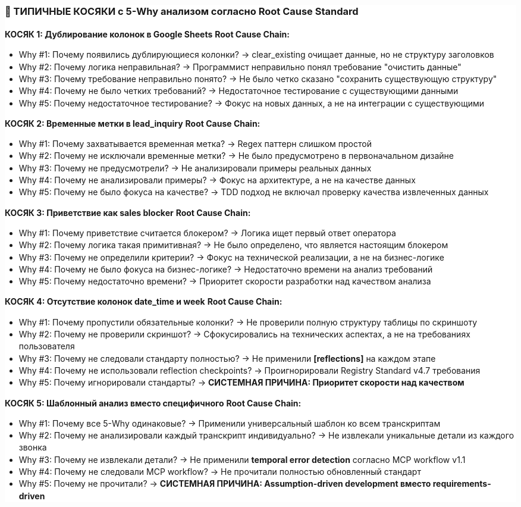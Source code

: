 ### 🚨 ТИПИЧНЫЕ КОСЯКИ с 5-Why анализом согласно Root Cause Standard

**КОСЯК 1: Дублирование колонок в Google Sheets**
**Root Cause Chain:**

- Why #1: Почему появились дублирующиеся колонки? → clear_existing очищает данные, но не структуру заголовков
- Why #2: Почему логика неправильная? → Программист неправильно понял требование "очистить данные"
- Why #3: Почему требование неправильно понято? → Не было четко сказано "сохранить существующую структуру"
- Why #4: Почему не было четких требований? → Недостаточное тестирование с существующими данными
- Why #5: Почему недостаточное тестирование? → Фокус на новых данных, а не на интеграции с существующими

**КОСЯК 2: Временные метки в lead_inquiry**
**Root Cause Chain:**

- Why #1: Почему захватывается временная метка? → Regex паттерн слишком простой
- Why #2: Почему не исключали временные метки? → Не было предусмотрено в первоначальном дизайне
- Why #3: Почему не предусмотрели? → Не анализировали примеры реальных данных
- Why #4: Почему не анализировали примеры? → Фокус на архитектуре, а не на качестве данных
- Why #5: Почему не было фокуса на качестве? → TDD подход не включал проверку качества извлеченных данных

**КОСЯК 3: Приветствие как sales blocker**
**Root Cause Chain:**

- Why #1: Почему приветствие считается блокером? → Логика ищет первый ответ оператора
- Why #2: Почему логика такая примитивная? → Не было определено, что является настоящим блокером
- Why #3: Почему не определили критерии? → Фокус на технической реализации, а не на бизнес-логике
- Why #4: Почему не было фокуса на бизнес-логике? → Недостаточно времени на анализ требований
- Why #5: Почему недостаточно времени? → Приоритет скорости разработки над качеством анализа

**КОСЯК 4: Отсутствие колонок date_time и week**
**Root Cause Chain:**

- Why #1: Почему пропустили обязательные колонки? → Не проверили полную структуру таблицы по скриншоту
- Why #2: Почему не проверили скриншот? → Сфокусировались на технических аспектах, а не на требованиях пользователя
- Why #3: Почему не следовали стандарту полностью? → Не применили **[reflections]** на каждом этапе
- Why #4: Почему не использовали reflection checkpoints? → Проигнорировали Registry Standard v4.7 требования
- Why #5: Почему игнорировали стандарты? → **СИСТЕМНАЯ ПРИЧИНА: Приоритет скорости над качeством**

**КОСЯК 5: Шаблонный анализ вместо специфичного**
**Root Cause Chain:**

- Why #1: Почему все 5-Why одинаковые? → Применили универсальный шаблон ко всем транскриптам
- Why #2: Почему не анализировали каждый транскрипт индивидуально? → Не извлекали уникальные детали из каждого звонка
- Why #3: Почему не извлекали детали? → Не применили **temporal error detection** согласно MCP workflow v1.1
- Why #4: Почему не следовали MCP workflow? → Не прочитали полностью обновленный стандарт
- Why #5: Почему не прочитали? → **СИСТЕМНАЯ ПРИЧИНА: Assumption-driven development вместо requirements-driven**
